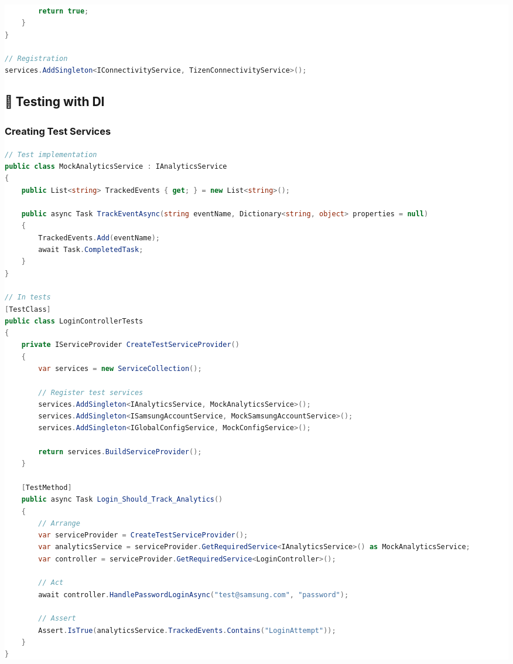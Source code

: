 ```csharp
        return true;
    }
}

// Registration
services.AddSingleton<IConnectivityService, TizenConnectivityService>();
```

## 🧪 Testing with DI

### Creating Test Services

```csharp
// Test implementation
public class MockAnalyticsService : IAnalyticsService
{
    public List<string> TrackedEvents { get; } = new List<string>();
    
    public async Task TrackEventAsync(string eventName, Dictionary<string, object> properties = null)
    {
        TrackedEvents.Add(eventName);
        await Task.CompletedTask;
    }
}

// In tests
[TestClass]
public class LoginControllerTests
{
    private IServiceProvider CreateTestServiceProvider()
    {
        var services = new ServiceCollection();
        
        // Register test services
        services.AddSingleton<IAnalyticsService, MockAnalyticsService>();
        services.AddSingleton<ISamsungAccountService, MockSamsungAccountService>();
        services.AddSingleton<IGlobalConfigService, MockConfigService>();
        
        return services.BuildServiceProvider();
    }
    
    [TestMethod]
    public async Task Login_Should_Track_Analytics()
    {
        // Arrange
        var serviceProvider = CreateTestServiceProvider();
        var analyticsService = serviceProvider.GetRequiredService<IAnalyticsService>() as MockAnalyticsService;
        var controller = serviceProvider.GetRequiredService<LoginController>();
        
        // Act
        await controller.HandlePasswordLoginAsync("test@samsung.com", "password");
        
        // Assert
        Assert.IsTrue(analyticsService.TrackedEvents.Contains("LoginAttempt"));
    }
}
```
